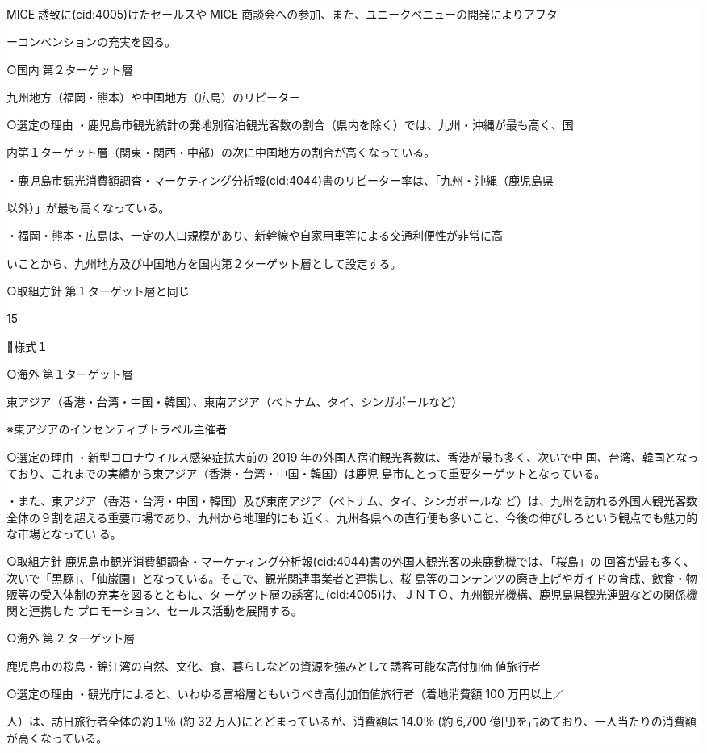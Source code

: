 MICE 誘致に(cid:4005)けたセールスや MICE 商談会への参加、また、ユニークべニューの開発によりアフタ

ーコンベンションの充実を図る。

○国内 第２ターゲット層

  九州地方（福岡・熊本）や中国地方（広島）のリピーター

○選定の理由
・鹿児島市観光統計の発地別宿泊観光客数の割合（県内を除く）では、九州・沖縄が最も高く、国

内第１ターゲット層（関東・関西・中部）の次に中国地方の割合が高くなっている。

・鹿児島市観光消費額調査・マーケティング分析報(cid:4044)書のリピーター率は、「九州・沖縄（鹿児島県

以外）」が最も高くなっている。

・福岡・熊本・広島は、一定の人口規模があり、新幹線や自家用車等による交通利便性が非常に高

いことから、九州地方及び中国地方を国内第２ターゲット層として設定する。

○取組方針
  第１ターゲット層と同じ

15

様式１

○海外  第１ターゲット層

  東アジア（香港・台湾・中国・韓国）、東南アジア（ベトナム、タイ、シンガポールなど）

※東アジアのインセンティブトラベル主催者

○選定の理由
・新型コロナウイルス感染症拡大前の 2019 年の外国人宿泊観光客数は、香港が最も多く、次いで中
国、台湾、韓国となっており、これまでの実績から東アジア（香港・台湾・中国・韓国）は鹿児
島市にとって重要ターゲットとなっている。

・また、東アジア（香港・台湾・中国・韓国）及び東南アジア（ベトナム、タイ、シンガポールな
ど）は、九州を訪れる外国人観光客数全体の９割を超える重要市場であり、九州から地理的にも
近く、九州各県への直行便も多いこと、今後の伸びしろという観点でも魅力的な市場となってい
る。

○取組方針
  鹿児島市観光消費額調査・マーケティング分析報(cid:4044)書の外国人観光客の来鹿動機では、「桜島」の
回答が最も多く、次いで「黒豚」、「仙巌園」となっている。そこで、観光関連事業者と連携し、桜
島等のコンテンツの磨き上げやガイドの育成、飲食・物販等の受入体制の充実を図るとともに、タ
ーゲット層の誘客に(cid:4005)け、ＪＮＴＯ、九州観光機構、鹿児島県観光連盟などの関係機関と連携した
プロモーション、セールス活動を展開する。

○海外 第 2 ターゲット層

  鹿児島市の桜島・錦江湾の自然、文化、食、暮らしなどの資源を強みとして誘客可能な高付加価
値旅行者

○選定の理由
・観光庁によると、いわゆる富裕層ともいうべき高付加価値旅行者（着地消費額 100 万円以上／

人）は、訪日旅行者全体の約１％ (約 32 万人)にとどまっているが、消費額は 14.0％ (約 6,700
億円)を占めており、一人当たりの消費額が高くなっている。
